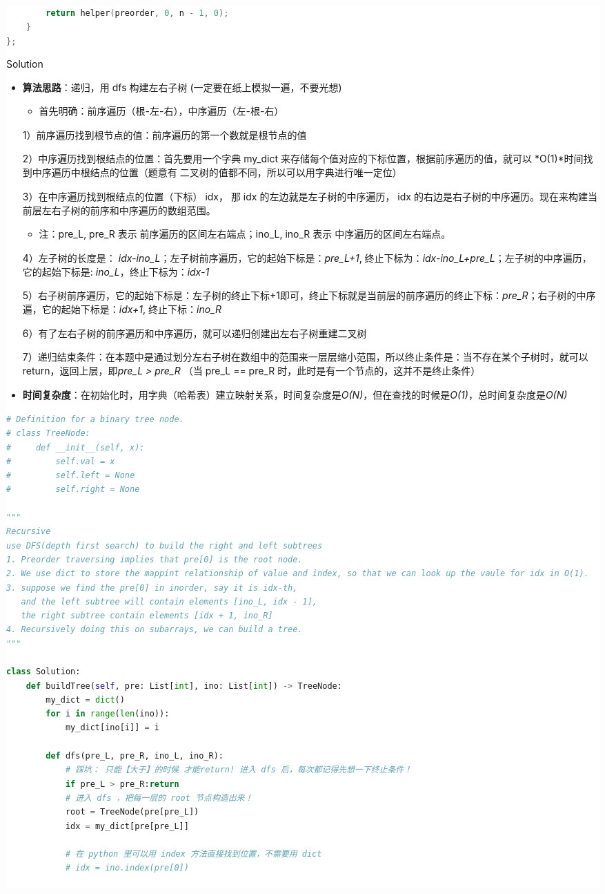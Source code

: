 ```c++
        return helper(preorder, 0, n - 1, 0);
    }
};
```



Solution

- **算法思路**：递归，用 dfs 构建左右子树 (一定要在纸上模拟一遍，不要光想)

  - 首先明确：前序遍历（根-左-右），中序遍历（左-根-右）

  1）前序遍历找到根节点的值：前序遍历的第一个数就是根节点的值

  2）中序遍历找到根结点的位置：首先要用一个字典 my_dict 来存储每个值对应的下标位置，根据前序遍历的值，就可以 *O(1)*时间找到中序遍历中根结点的位置（题意有 二叉树的值都不同，所以可以用字典进行唯一定位）

  3）在中序遍历找到根结点的位置（下标） idx， 那 idx 的左边就是左子树的中序遍历， idx 的右边是右子树的中序遍历。现在来构建当前层左右子树的前序和中序遍历的数组范围。

  - 注：pre_L, pre_R 表示 前序遍历的区间左右端点；ino_L, ino_R 表示 中序遍历的区间左右端点。

  4）左子树的长度是： *idx-ino_L*；左子树前序遍历，它的起始下标是：*pre_L+1*, 终止下标为：*idx-ino_L+pre_L*；左子树的中序遍历，它的起始下标是: *ino_L*，终止下标为：*idx-1*

  5）右子树前序遍历，它的起始下标是：左子树的终止下标+1即可，终止下标就是当前层的前序遍历的终止下标：*pre_R*；右子树的中序遍，它的起始下标是：*idx+1*, 终止下标：*ino_R*

  6）有了左右子树的前序遍历和中序遍历，就可以递归创建出左右子树重建二叉树

  7）递归结束条件：在本题中是通过划分左右子树在数组中的范围来一层层缩小范围，所以终止条件是：当不存在某个子树时，就可以return，返回上层，即*pre_L > pre_R* （当 pre_L == pre_R 时，此时是有一个节点的，这并不是终止条件）

- **时间复杂度**：在初始化时，用字典（哈希表）建立映射关系，时间复杂度是*O(N)*，但在查找的时候是*O(1)*，总时间复杂度是*O(N)*

```python
# Definition for a binary tree node.
# class TreeNode:
#     def __init__(self, x):
#         self.val = x
#         self.left = None
#         self.right = None

"""
Recursive 
use DFS(depth first search) to build the right and left subtrees
1. Preorder traversing implies that pre[0] is the root node. 
2. We use dict to store the mappint relationship of value and index, so that we can look up the vaule for idx in O(1).
3. suppose we find the pre[0] in inorder, say it is idx-th,
   and the left subtree will contain elements [ino_L, idx - 1], 
   the right subtree contain elements [idx + 1, ino_R]
4. Recursively doing this on subarrays, we can build a tree.
"""

class Solution:
    def buildTree(self, pre: List[int], ino: List[int]) -> TreeNode:
        my_dict = dict()
        for i in range(len(ino)):
            my_dict[ino[i]] = i

        def dfs(pre_L, pre_R, ino_L, ino_R):
            # 踩坑： 只能【大于】的时候 才能return! 进入 dfs 后，每次都记得先想一下终止条件！
            if pre_L > pre_R:return   
            # 进入 dfs ，把每一层的 root 节点构造出来！
            root = TreeNode(pre[pre_L])   
            idx = my_dict[pre[pre_L]]
            
            # 在 python 里可以用 index 方法直接找到位置，不需要用 dict
            # idx = ino.index(pre[0])
            
```